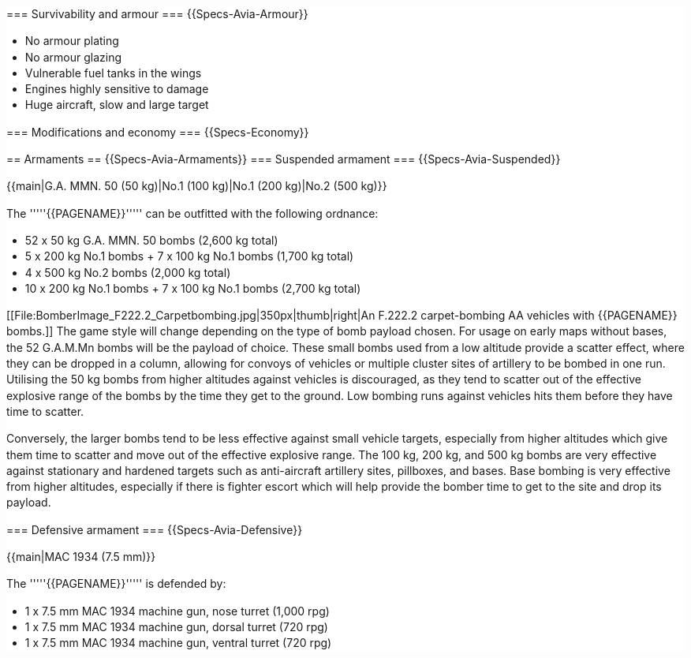 === Survivability and armour ===
{{Specs-Avia-Armour}}



- No armour plating
- No armour glazing
- Vulnerable fuel tanks in the wings
- Engines highly sensitive to damage
- Huge aircraft, slow and large target

=== Modifications and economy ===
{{Specs-Economy}}

== Armaments ==
{{Specs-Avia-Armaments}}
=== Suspended armament ===
{{Specs-Avia-Suspended}}



{{main|G.A. MMN. 50 (50 kg)|No.1 (100 kg)|No.1 (200 kg)|No.2 (500 kg)}}

The '''''{{PAGENAME}}''''' can be outfitted with the following ordnance:

- 52 x 50 kg G.A. MMN. 50 bombs (2,600 kg total)
- 5 x 200 kg No.1 bombs + 7 x 100 kg No.1 bombs (1,700 kg total)
- 4 x 500 kg No.2 bombs (2,000 kg total)
- 10 x 200 kg No.1 bombs + 7 x 100 kg No.1 bombs (2,700 kg total)

[[File:BomberImage_F222.2_Carpetbombing.jpg|350px|thumb|right|An F.222.2 carpet-bombing AA vehicles with {{PAGENAME}} bombs.]]
The game style will change depending on the type of bomb payload chosen. For usage on early maps without bases, the 52 G.A.M.Mn bombs will be the payload of choice. These small bombs used from a low altitude provide a scatter effect, where they can be dropped in a column, allowing for convoys of vehicles or multiple cluster sites of artillery to be bombed in one run. Utilising the 50 kg bombs from higher altitudes against vehicles is discouraged, as they tend to scatter out of the effective explosive range of the bombs by the time they get to the ground. Low bombing runs against vehicles hits them before they have time to scatter.

Conversely, the larger bombs tend to be less effective against small vehicle targets, especially from higher altitudes which give them time to scatter and move out of the effective explosive range. The 100 kg, 200 kg, and 500 kg bombs are very effective against stationary and hardened targets such as anti-aircraft artillery sites, pillboxes, and bases. Base bombing is very effective from higher altitudes, especially if there is fighter escort which will help provide the bomber time to get to the site and drop its payload.

=== Defensive armament ===
{{Specs-Avia-Defensive}}



{{main|MAC 1934 (7.5 mm)}}

The '''''{{PAGENAME}}''''' is defended by:

- 1 x 7.5 mm MAC 1934 machine gun, nose turret (1,000 rpg)
- 1 x 7.5 mm MAC 1934 machine gun, dorsal turret (720 rpg)
- 1 x 7.5 mm MAC 1934 machine gun, ventral turret (720 rpg)
